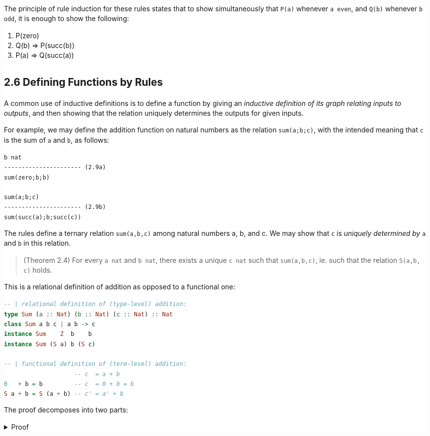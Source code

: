 The principle of rule induction for these rules states that to show simultaneously that `P(a)` whenever `a even`, and `Q(b)` whenever `b odd`, it is enough to show the following:
1. P(zero)
2. Q(b) ⇒ P(succ(b))
3. P(a) ⇒ Q(succ(a))



## 2.6 Defining Functions by Rules

A common use of inductive definitions is to define a function by giving an *inductive definition of its graph relating inputs to outputs*, and then showing that the relation uniquely determines the outputs for given inputs.

For example, we may define the addition function on natural numbers as the relation `sum(a;b;c)`, with the intended meaning that `c` is the sum of `a` and `b`, as follows:

```
b nat
---------------------- (2.9a)
sum(zero;b;b)

sum(a;b;c)
---------------------- (2.9b)
sum(succ(a);b;succ(c))
```

The rules define a ternary relation `sum(a,b,c)` among natural numbers a, b, and c. We may show that `c` is *uniquely determined by* `a` and `b` in this relation.


>(Theorem 2.4) For every `a nat` and `b nat`, there exists a unique `c nat` such that `sum(a,b,c)`, ie. such that the relation `S(a,b,c)` holds.


This is a relational definition of addition as opposed to a functional one:

```hs
-- | relational definition of (type-level) addition:
type Sum (a :: Nat) (b :: Nat) (c :: Nat) :: Nat
class Sum a b c | a b -> c
instance Sum    Z  b    b
instance Sum (S a) b (S c)

-- | functional definition of (term-level) addition:
                    -- c  = a + b
0   + b = b         -- c  = 0 + b = b
S a + b = S (a + b) -- c' = a' + b
```


The proof decomposes into two parts:



<details><summary>Proof</summary></details>


